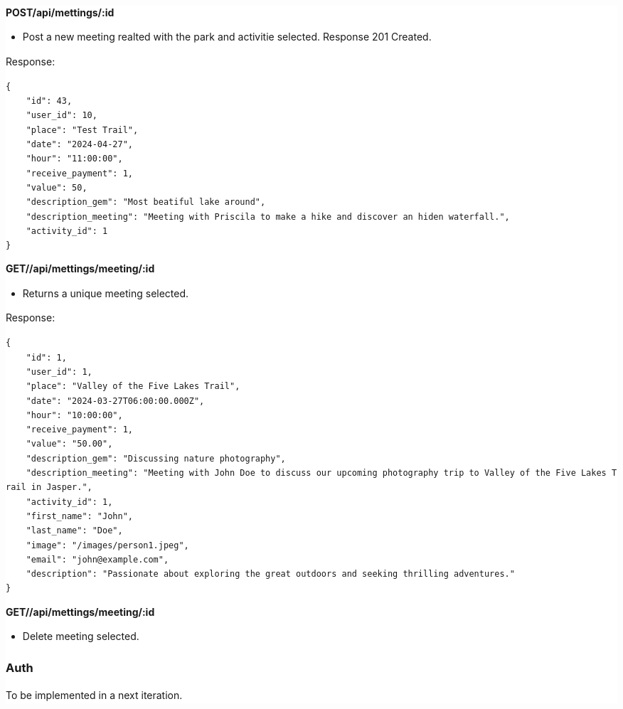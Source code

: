 **POST/api/mettings/:id**

- Post a new meeting realted with the park and activitie selected. Response 201 Created. 

Response:
```
{
    "id": 43,
    "user_id": 10,
    "place": "Test Trail",
    "date": "2024-04-27",
    "hour": "11:00:00",
    "receive_payment": 1,
    "value": 50,
    "description_gem": "Most beatiful lake around",
    "description_meeting": "Meeting with Priscila to make a hike and discover an hiden waterfall.",
    "activity_id": 1
}
```

**GET//api/mettings/meeting/:id**

- Returns a unique meeting selected. 


Response:
```
{
    "id": 1,
    "user_id": 1,
    "place": "Valley of the Five Lakes Trail",
    "date": "2024-03-27T06:00:00.000Z",
    "hour": "10:00:00",
    "receive_payment": 1,
    "value": "50.00",
    "description_gem": "Discussing nature photography",
    "description_meeting": "Meeting with John Doe to discuss our upcoming photography trip to Valley of the Five Lakes Trail in Jasper.",
    "activity_id": 1,
    "first_name": "John",
    "last_name": "Doe",
    "image": "/images/person1.jpeg",
    "email": "john@example.com",
    "description": "Passionate about exploring the great outdoors and seeking thrilling adventures."
}
```

**GET//api/mettings/meeting/:id**

- Delete meeting selected.

### Auth

To be implemented in a next iteration. 
